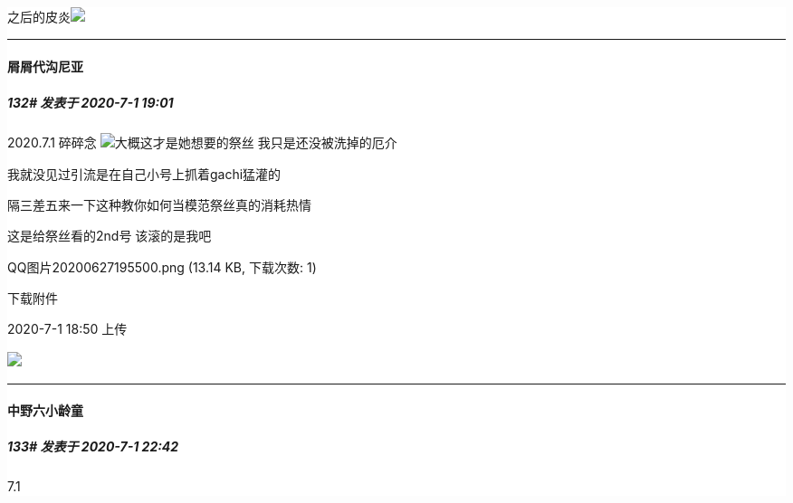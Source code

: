 之后的皮炎<img src="https://static.saraba1st.com/image/smiley/face2017/136.png" referrerpolicy="no-referrer">







-----

####  屑屑代沟尼亚  
##### 132#       发表于 2020-7-1 19:01




2020.7.1 碎碎念
<img src="https://static.saraba1st.com/image/smiley/face2017/125.png" referrerpolicy="no-referrer">大概这才是她想要的祭丝 我只是还没被洗掉的厄介

我就没见过引流是在自己小号上抓着gachi猛灌的

隔三差五来一下这种教你如何当模范祭丝真的消耗热情

这是给祭丝看的2nd号 该滚的是我吧






QQ图片20200627195500.png
(13.14 KB, 下载次数: 1)




下载附件


2020-7-1 18:50 上传









<img src="https://img.saraba1st.com/forum/202007/01/185050tv8o9kt9w49v9y4f.png" referrerpolicy="no-referrer">












-----

####  中野六小龄童  
##### 133#       发表于 2020-7-1 22:42




7.1
